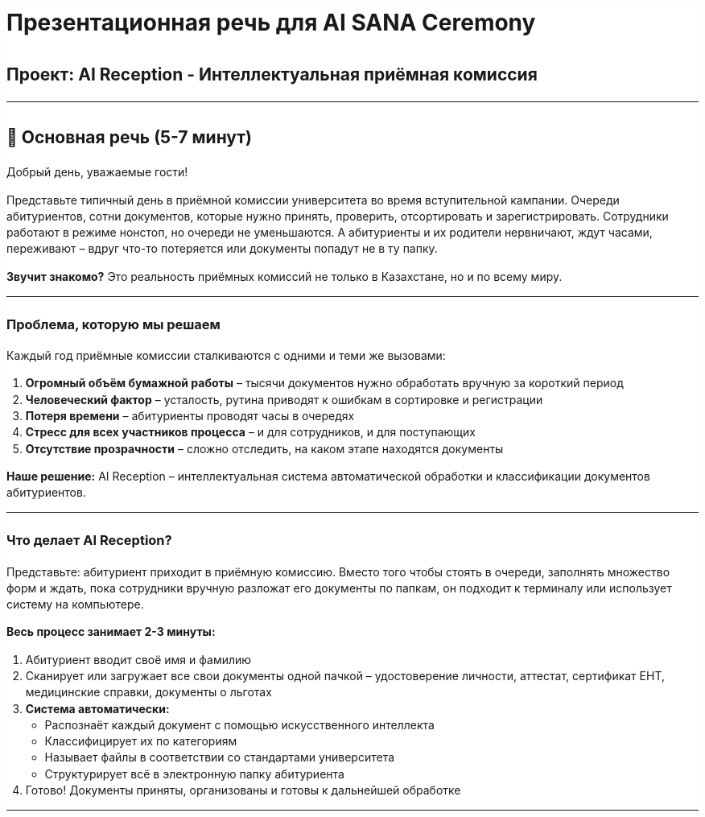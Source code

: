 # Презентационная речь для AI SANA Ceremony

## Проект: AI Reception - Интеллектуальная приёмная комиссия

---

## 🎯 Основная речь (5-7 минут)

Добрый день, уважаемые гости!

Представьте типичный день в приёмной комиссии университета во время вступительной кампании. Очереди абитуриентов, сотни документов, которые нужно принять, проверить, отсортировать и зарегистрировать. Сотрудники работают в режиме нонстоп, но очереди не уменьшаются. А абитуриенты и их родители нервничают, ждут часами, переживают – вдруг что-то потеряется или документы попадут не в ту папку.

**Звучит знакомо?** Это реальность приёмных комиссий не только в Казахстане, но и по всему миру.

---

### Проблема, которую мы решаем

Каждый год приёмные комиссии сталкиваются с одними и теми же вызовами:

1. **Огромный объём бумажной работы** – тысячи документов нужно обработать вручную за короткий период
2. **Человеческий фактор** – усталость, рутина приводят к ошибкам в сортировке и регистрации
3. **Потеря времени** – абитуриенты проводят часы в очередях
4. **Стресс для всех участников процесса** – и для сотрудников, и для поступающих
5. **Отсутствие прозрачности** – сложно отследить, на каком этапе находятся документы

**Наше решение:** AI Reception – интеллектуальная система автоматической обработки и классификации документов абитуриентов.

---

### Что делает AI Reception?

Представьте: абитуриент приходит в приёмную комиссию. Вместо того чтобы стоять в очереди, заполнять множество форм и ждать, пока сотрудники вручную разложат его документы по папкам, он подходит к терминалу или использует систему на компьютере.

**Весь процесс занимает 2-3 минуты:**

1. Абитуриент вводит своё имя и фамилию
2. Сканирует или загружает все свои документы одной пачкой – удостоверение личности, аттестат, сертификат ЕНТ, медицинские справки, документы о льготах
3. **Система автоматически:**
   - Распознаёт каждый документ с помощью искусственного интеллекта
   - Классифицирует их по категориям
   - Называет файлы в соответствии со стандартами университета
   - Структурирует всё в электронную папку абитуриента
4. Готово! Документы приняты, организованы и готовы к дальнейшей обработке

---